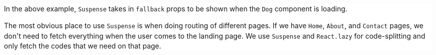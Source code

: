 In the above example, `Suspense` takes in `fallback` props to be shown when the `Dog` component is loading.

The most obvious place to use `Suspense` is when doing routing of different pages. If we have `Home`, `About`, and `Contact` pages, we don't need to fetch everything when the user comes to the landing page. We use `Suspense` and `React.lazy` for code-splitting and only fetch the codes that we need on that page.
